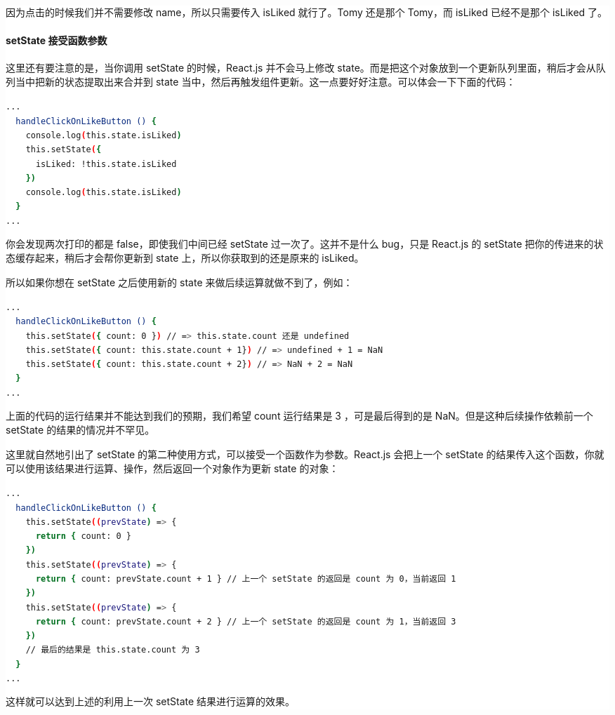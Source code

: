 ```bash
```
因为点击的时候我们并不需要修改 name，所以只需要传入 isLiked 就行了。Tomy 还是那个 Tomy，而 isLiked 已经不是那个 isLiked 了。

#### setState 接受函数参数

这里还有要注意的是，当你调用 setState 的时候，React.js 并不会马上修改 state。而是把这个对象放到一个更新队列里面，稍后才会从队列当中把新的状态提取出来合并到 state 当中，然后再触发组件更新。这一点要好好注意。可以体会一下下面的代码：
```bash
...
  handleClickOnLikeButton () {
    console.log(this.state.isLiked)
    this.setState({
      isLiked: !this.state.isLiked
    })
    console.log(this.state.isLiked)
  }
...
```
你会发现两次打印的都是 false，即使我们中间已经 setState 过一次了。这并不是什么 bug，只是 React.js 的 setState 把你的传进来的状态缓存起来，稍后才会帮你更新到 state 上，所以你获取到的还是原来的 isLiked。

所以如果你想在 setState 之后使用新的 state 来做后续运算就做不到了，例如：
```bash
...
  handleClickOnLikeButton () {
    this.setState({ count: 0 }) // => this.state.count 还是 undefined
    this.setState({ count: this.state.count + 1}) // => undefined + 1 = NaN
    this.setState({ count: this.state.count + 2}) // => NaN + 2 = NaN
  }
...
```

上面的代码的运行结果并不能达到我们的预期，我们希望 count 运行结果是 3 ，可是最后得到的是 NaN。但是这种后续操作依赖前一个 setState 的结果的情况并不罕见。

这里就自然地引出了 setState 的第二种使用方式，可以接受一个函数作为参数。React.js 会把上一个 setState 的结果传入这个函数，你就可以使用该结果进行运算、操作，然后返回一个对象作为更新 state 的对象：
```bash
...
  handleClickOnLikeButton () {
    this.setState((prevState) => {
      return { count: 0 }
    })
    this.setState((prevState) => {
      return { count: prevState.count + 1 } // 上一个 setState 的返回是 count 为 0，当前返回 1
    })
    this.setState((prevState) => {
      return { count: prevState.count + 2 } // 上一个 setState 的返回是 count 为 1，当前返回 3
    })
    // 最后的结果是 this.state.count 为 3
  }
...
```
这样就可以达到上述的利用上一次 setState 结果进行运算的效果。
